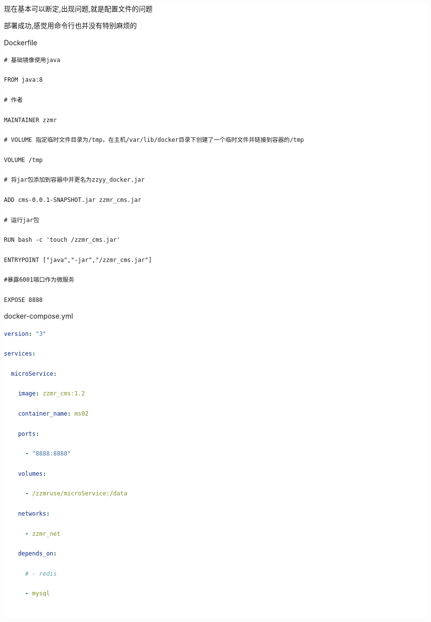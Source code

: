 现在基本可以断定,出现问题,就是配置文件的问题

部署成功,感觉用命令行也并没有特别麻烦的

Dockerfile

```
# 基础镜像使用java

FROM java:8

# 作者

MAINTAINER zzmr

# VOLUME 指定临时文件目录为/tmp，在主机/var/lib/docker目录下创建了一个临时文件并链接到容器的/tmp

VOLUME /tmp

# 将jar包添加到容器中并更名为zzyy_docker.jar

ADD cms-0.0.1-SNAPSHOT.jar zzmr_cms.jar

# 运行jar包

RUN bash -c 'touch /zzmr_cms.jar'

ENTRYPOINT ["java","-jar","/zzmr_cms.jar"]

#暴露6001端口作为微服务

EXPOSE 8888
```

docker-compose.yml

```yml
version: "3"

services:

  microService:

    image: zzmr_cms:1.2

    container_name: ms02

    ports:

      - "8888:8888"

    volumes:

      - /zzmruse/microService:/data

    networks: 

      - zzmr_net 

    depends_on: 

      # - redis

      - mysql

 
```